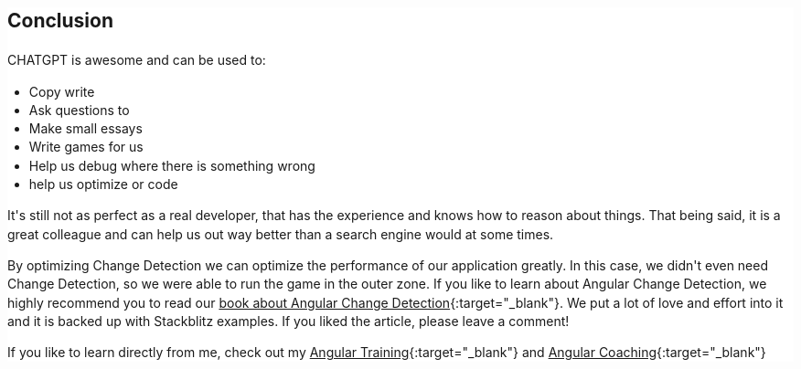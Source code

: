 ## Conclusion

CHATGPT is awesome and can be used to:
- Copy write
- Ask questions to
- Make small essays
- Write games for us
- Help us debug where there is something wrong
- help us optimize or code

It's still not as perfect as a real developer, that has the experience and knows how to reason about things.
That being said, it is a great colleague and can help us out way better than a search engine would at some times.

By optimizing Change Detection we can optimize the performance of our application greatly.
In this case, we didn't even need Change Detection, so we were able to run the game in the outer zone.
If you like to learn about Angular Change Detection, we highly recommend you to read our [book about Angular Change Detection](https://www.simplified.courses/angular-change-detection-simplified-e-book){:target="_blank"}. We put a lot of love and effort into it and it is backed up with Stackblitz examples.
If you liked the article, please leave a comment!

If you like to learn directly from me, check out my [Angular Training](https://www.simplified.courses/angular-training){:target="_blank"} and [Angular Coaching](https://www.simplified.courses/angular-coaching){:target="_blank"}
